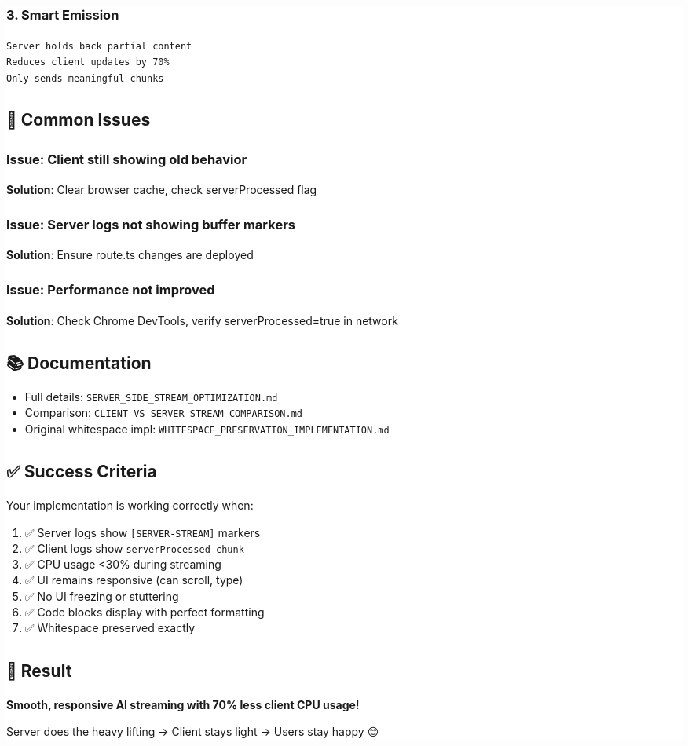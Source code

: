 ### 3. Smart Emission
```
Server holds back partial content
Reduces client updates by 70%
Only sends meaningful chunks
```

## 🚨 Common Issues

### Issue: Client still showing old behavior
**Solution**: Clear browser cache, check serverProcessed flag

### Issue: Server logs not showing buffer markers
**Solution**: Ensure route.ts changes are deployed

### Issue: Performance not improved
**Solution**: Check Chrome DevTools, verify serverProcessed=true in network

## 📚 Documentation

- Full details: `SERVER_SIDE_STREAM_OPTIMIZATION.md`
- Comparison: `CLIENT_VS_SERVER_STREAM_COMPARISON.md`
- Original whitespace impl: `WHITESPACE_PRESERVATION_IMPLEMENTATION.md`

## ✅ Success Criteria

Your implementation is working correctly when:

1. ✅ Server logs show `[SERVER-STREAM]` markers
2. ✅ Client logs show `serverProcessed chunk`
3. ✅ CPU usage <30% during streaming
4. ✅ UI remains responsive (can scroll, type)
5. ✅ No UI freezing or stuttering
6. ✅ Code blocks display with perfect formatting
7. ✅ Whitespace preserved exactly

## 🎉 Result

**Smooth, responsive AI streaming with 70% less client CPU usage!**

Server does the heavy lifting → Client stays light → Users stay happy 😊
